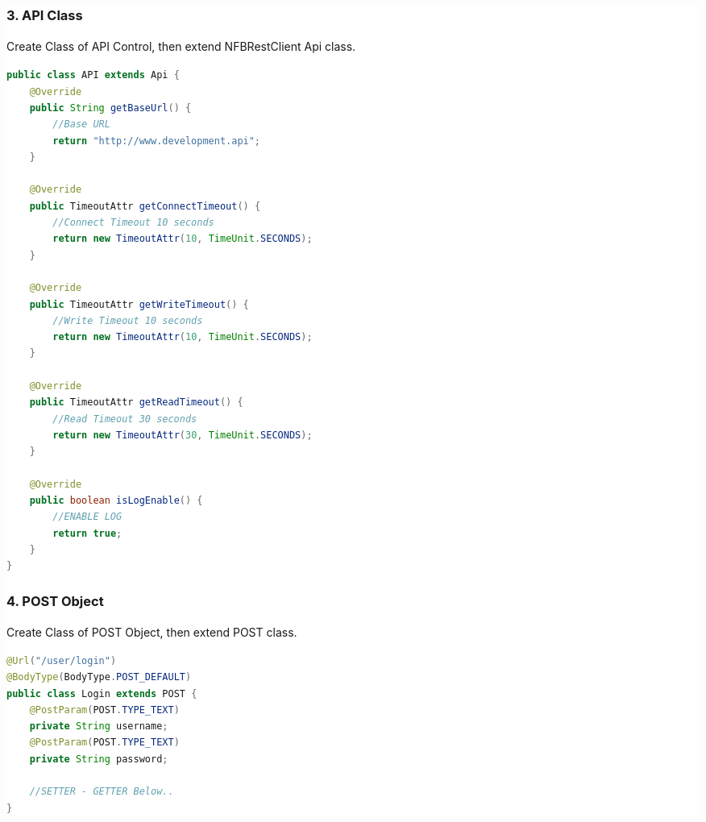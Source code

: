 ### 3. API Class
Create Class of API Control,
then extend NFBRestClient Api class.
```java
public class API extends Api {
    @Override
    public String getBaseUrl() {
        //Base URL
        return "http://www.development.api";
    }
    
    @Override
    public TimeoutAttr getConnectTimeout() {
        //Connect Timeout 10 seconds
        return new TimeoutAttr(10, TimeUnit.SECONDS);
    }
    
    @Override
    public TimeoutAttr getWriteTimeout() {
        //Write Timeout 10 seconds
        return new TimeoutAttr(10, TimeUnit.SECONDS); 
    }
    
    @Override
    public TimeoutAttr getReadTimeout() {
        //Read Timeout 30 seconds
        return new TimeoutAttr(30, TimeUnit.SECONDS); 
    }
    
    @Override
    public boolean isLogEnable() {
        //ENABLE LOG
        return true; 
    }
}
```

### 4. POST Object
Create Class of POST Object,
then extend POST class.
```java
@Url("/user/login")
@BodyType(BodyType.POST_DEFAULT)
public class Login extends POST {
    @PostParam(POST.TYPE_TEXT)
    private String username;
    @PostParam(POST.TYPE_TEXT)
    private String password;

    //SETTER - GETTER Below..
} 
```
